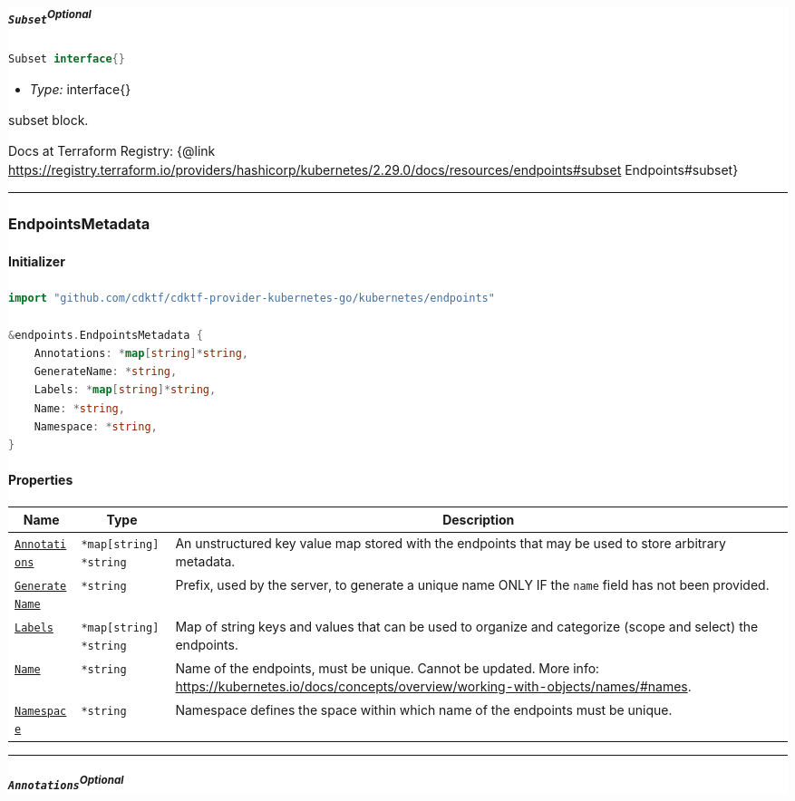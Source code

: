 
##### `Subset`<sup>Optional</sup> <a name="Subset" id="@cdktf/provider-kubernetes.endpoints.EndpointsConfig.property.subset"></a>

```go
Subset interface{}
```

- *Type:* interface{}

subset block.

Docs at Terraform Registry: {@link https://registry.terraform.io/providers/hashicorp/kubernetes/2.29.0/docs/resources/endpoints#subset Endpoints#subset}

---

### EndpointsMetadata <a name="EndpointsMetadata" id="@cdktf/provider-kubernetes.endpoints.EndpointsMetadata"></a>

#### Initializer <a name="Initializer" id="@cdktf/provider-kubernetes.endpoints.EndpointsMetadata.Initializer"></a>

```go
import "github.com/cdktf/cdktf-provider-kubernetes-go/kubernetes/endpoints"

&endpoints.EndpointsMetadata {
	Annotations: *map[string]*string,
	GenerateName: *string,
	Labels: *map[string]*string,
	Name: *string,
	Namespace: *string,
}
```

#### Properties <a name="Properties" id="Properties"></a>

| **Name** | **Type** | **Description** |
| --- | --- | --- |
| <code><a href="#@cdktf/provider-kubernetes.endpoints.EndpointsMetadata.property.annotations">Annotations</a></code> | <code>*map[string]*string</code> | An unstructured key value map stored with the endpoints that may be used to store arbitrary metadata. |
| <code><a href="#@cdktf/provider-kubernetes.endpoints.EndpointsMetadata.property.generateName">GenerateName</a></code> | <code>*string</code> | Prefix, used by the server, to generate a unique name ONLY IF the `name` field has not been provided. |
| <code><a href="#@cdktf/provider-kubernetes.endpoints.EndpointsMetadata.property.labels">Labels</a></code> | <code>*map[string]*string</code> | Map of string keys and values that can be used to organize and categorize (scope and select) the endpoints. |
| <code><a href="#@cdktf/provider-kubernetes.endpoints.EndpointsMetadata.property.name">Name</a></code> | <code>*string</code> | Name of the endpoints, must be unique. Cannot be updated. More info: https://kubernetes.io/docs/concepts/overview/working-with-objects/names/#names. |
| <code><a href="#@cdktf/provider-kubernetes.endpoints.EndpointsMetadata.property.namespace">Namespace</a></code> | <code>*string</code> | Namespace defines the space within which name of the endpoints must be unique. |

---

##### `Annotations`<sup>Optional</sup> <a name="Annotations" id="@cdktf/provider-kubernetes.endpoints.EndpointsMetadata.property.annotations"></a>
